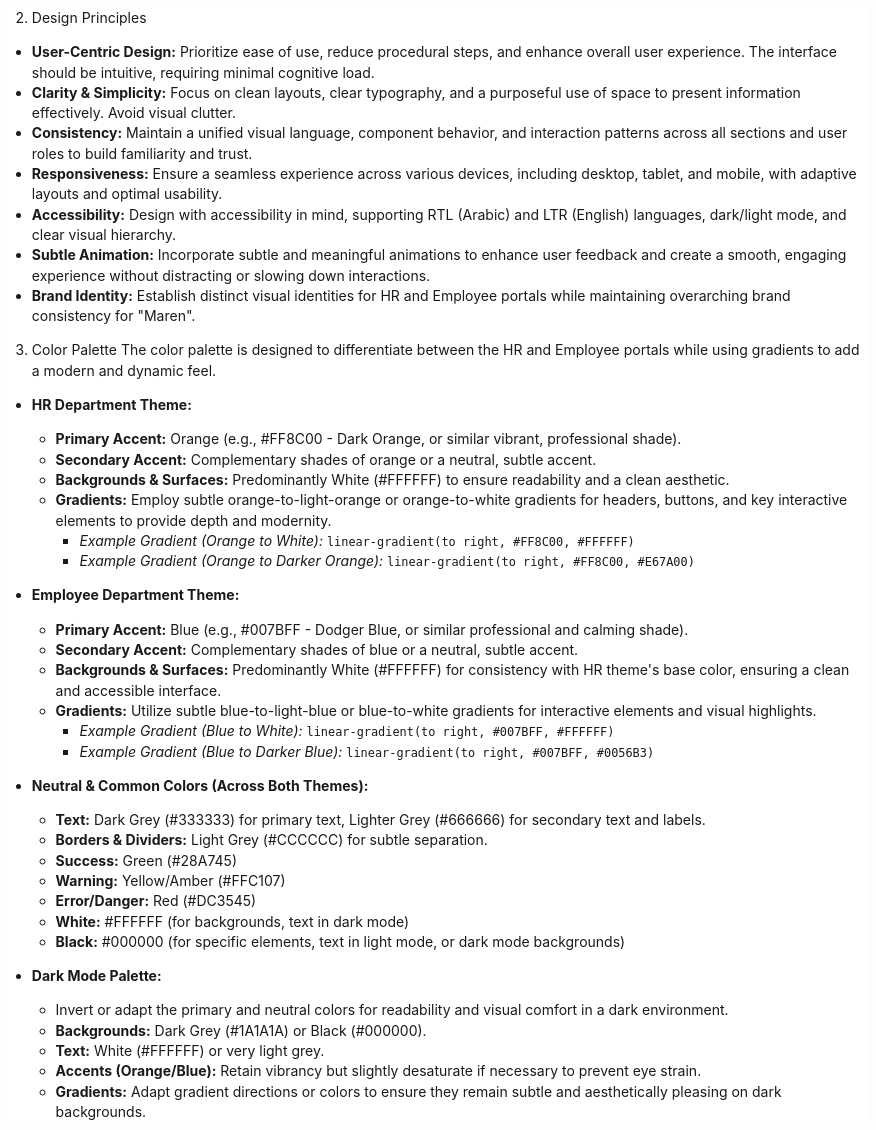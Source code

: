 2.  Design Principles
*   **User-Centric Design:** Prioritize ease of use, reduce procedural steps, and enhance overall user experience. The interface should be intuitive, requiring minimal cognitive load.
*   **Clarity & Simplicity:** Focus on clean layouts, clear typography, and a purposeful use of space to present information effectively. Avoid visual clutter.
*   **Consistency:** Maintain a unified visual language, component behavior, and interaction patterns across all sections and user roles to build familiarity and trust.
*   **Responsiveness:** Ensure a seamless experience across various devices, including desktop, tablet, and mobile, with adaptive layouts and optimal usability.
*   **Accessibility:** Design with accessibility in mind, supporting RTL (Arabic) and LTR (English) languages, dark/light mode, and clear visual hierarchy.
*   **Subtle Animation:** Incorporate subtle and meaningful animations to enhance user feedback and create a smooth, engaging experience without distracting or slowing down interactions.
*   **Brand Identity:** Establish distinct visual identities for HR and Employee portals while maintaining overarching brand consistency for "Maren".

3.  Color Palette
The color palette is designed to differentiate between the HR and Employee portals while using gradients to add a modern and dynamic feel.

*   **HR Department Theme:**
    *   **Primary Accent:** Orange (e.g., #FF8C00 - Dark Orange, or similar vibrant, professional shade).
    *   **Secondary Accent:** Complementary shades of orange or a neutral, subtle accent.
    *   **Backgrounds & Surfaces:** Predominantly White (#FFFFFF) to ensure readability and a clean aesthetic.
    *   **Gradients:** Employ subtle orange-to-light-orange or orange-to-white gradients for headers, buttons, and key interactive elements to provide depth and modernity.
        *   _Example Gradient (Orange to White):_ `linear-gradient(to right, #FF8C00, #FFFFFF)`
        *   _Example Gradient (Orange to Darker Orange):_ `linear-gradient(to right, #FF8C00, #E67A00)`

*   **Employee Department Theme:**
    *   **Primary Accent:** Blue (e.g., #007BFF - Dodger Blue, or similar professional and calming shade).
    *   **Secondary Accent:** Complementary shades of blue or a neutral, subtle accent.
    *   **Backgrounds & Surfaces:** Predominantly White (#FFFFFF) for consistency with HR theme's base color, ensuring a clean and accessible interface.
    *   **Gradients:** Utilize subtle blue-to-light-blue or blue-to-white gradients for interactive elements and visual highlights.
        *   _Example Gradient (Blue to White):_ `linear-gradient(to right, #007BFF, #FFFFFF)`
        *   _Example Gradient (Blue to Darker Blue):_ `linear-gradient(to right, #007BFF, #0056B3)`

*   **Neutral & Common Colors (Across Both Themes):**
    *   **Text:** Dark Grey (#333333) for primary text, Lighter Grey (#666666) for secondary text and labels.
    *   **Borders & Dividers:** Light Grey (#CCCCCC) for subtle separation.
    *   **Success:** Green (#28A745)
    *   **Warning:** Yellow/Amber (#FFC107)
    *   **Error/Danger:** Red (#DC3545)
    *   **White:** #FFFFFF (for backgrounds, text in dark mode)
    *   **Black:** #000000 (for specific elements, text in light mode, or dark mode backgrounds)

*   **Dark Mode Palette:**
    *   Invert or adapt the primary and neutral colors for readability and visual comfort in a dark environment.
    *   **Backgrounds:** Dark Grey (#1A1A1A) or Black (#000000).
    *   **Text:** White (#FFFFFF) or very light grey.
    *   **Accents (Orange/Blue):** Retain vibrancy but slightly desaturate if necessary to prevent eye strain.
    *   **Gradients:** Adapt gradient directions or colors to ensure they remain subtle and aesthetically pleasing on dark backgrounds.
